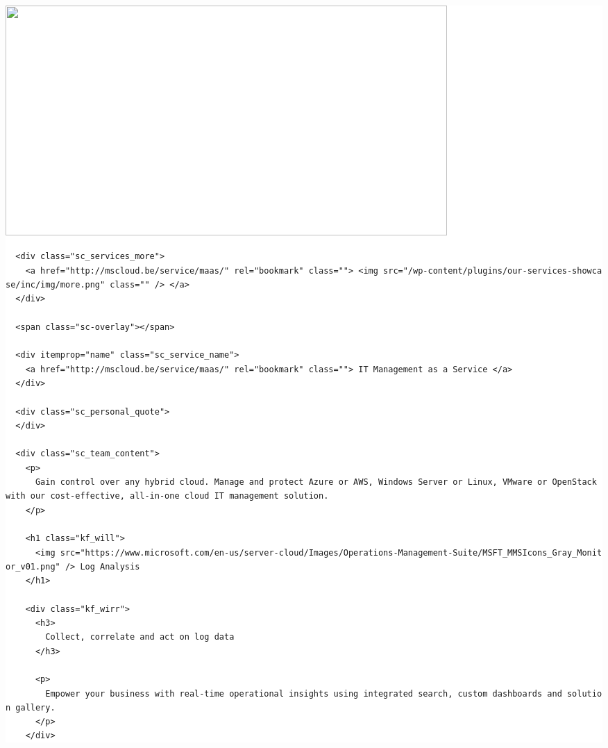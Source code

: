   <div class="sc_service sc-col-sm-4 sc_images_grid">
    <div class="sc_service_inner">
      <img width="636" height="331" src="/wp-content/uploads/2015/02/2015-01-26-21.55.24.png" class="attachment-large size-large wp-post-image" alt="" srcset="/wp-content/uploads/2015/02/2015-01-26-21.55.24.png 636w, /wp-content/uploads/2015/02/2015-01-26-21.55.24-300x156.png 300w" sizes="(max-width: 636px) 100vw, 636px" /> 
      
      <div class="sc_services_more">
        <a href="http://mscloud.be/service/maas/" rel="bookmark" class=""> <img src="/wp-content/plugins/our-services-showcase/inc/img/more.png" class="" /> </a>
      </div>
      
      <span class="sc-overlay"></span> 
      
      <div itemprop="name" class="sc_service_name">
        <a href="http://mscloud.be/service/maas/" rel="bookmark" class=""> IT Management as a Service </a>
      </div>
      
      <div class="sc_personal_quote">
      </div>
      
      <div class="sc_team_content">
        <p>
          Gain control over any hybrid cloud. Manage and protect Azure or AWS, Windows Server or Linux, VMware or OpenStack with our cost-effective, all-in-one cloud IT management solution.
        </p>
        
        <h1 class="kf_will">
          <img src="https://www.microsoft.com/en-us/server-cloud/Images/Operations-Management-Suite/MSFT_MMSIcons_Gray_Monitor_v01.png" /> Log Analysis
        </h1>
        
        <div class="kf_wirr">
          <h3>
            Collect, correlate and act on log data
          </h3>
          
          <p>
            Empower your business with real-time operational insights using integrated search, custom dashboards and solution gallery.
          </p>
        </div>
        